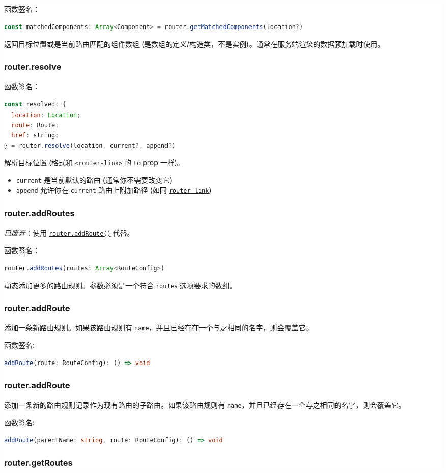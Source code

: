 函数签名：

```js
const matchedComponents: Array<Component> = router.getMatchedComponents(location?)
```

返回目标位置或是当前路由匹配的组件数组 (是数组的定义/构造类，不是实例)。通常在服务端渲染的数据预加载时使用。

### router.resolve

函数签名：

```js
const resolved: {
  location: Location;
  route: Route;
  href: string;
} = router.resolve(location, current?, append?)
```

解析目标位置 (格式和 `<router-link>` 的 `to` prop 一样)。

- `current` 是当前默认的路由 (通常你不需要改变它)
- `append` 允许你在 `current` 路由上附加路径 (如同 [`router-link`](#router-link.md-props))

### router.addRoutes

_已废弃_：使用 [`router.addRoute()`](#router-addroute) 代替。

函数签名：

```js
router.addRoutes(routes: Array<RouteConfig>)
```

动态添加更多的路由规则。参数必须是一个符合 `routes` 选项要求的数组。

### router.addRoute

添加一条新路由规则。如果该路由规则有 `name`，并且已经存在一个与之相同的名字，则会覆盖它。

函数签名:

```ts
addRoute(route: RouteConfig): () => void
```

### router.addRoute

添加一条新的路由规则记录作为现有路由的子路由。如果该路由规则有 `name`，并且已经存在一个与之相同的名字，则会覆盖它。

函数签名:

```ts
addRoute(parentName: string, route: RouteConfig): () => void
```

### router.getRoutes
